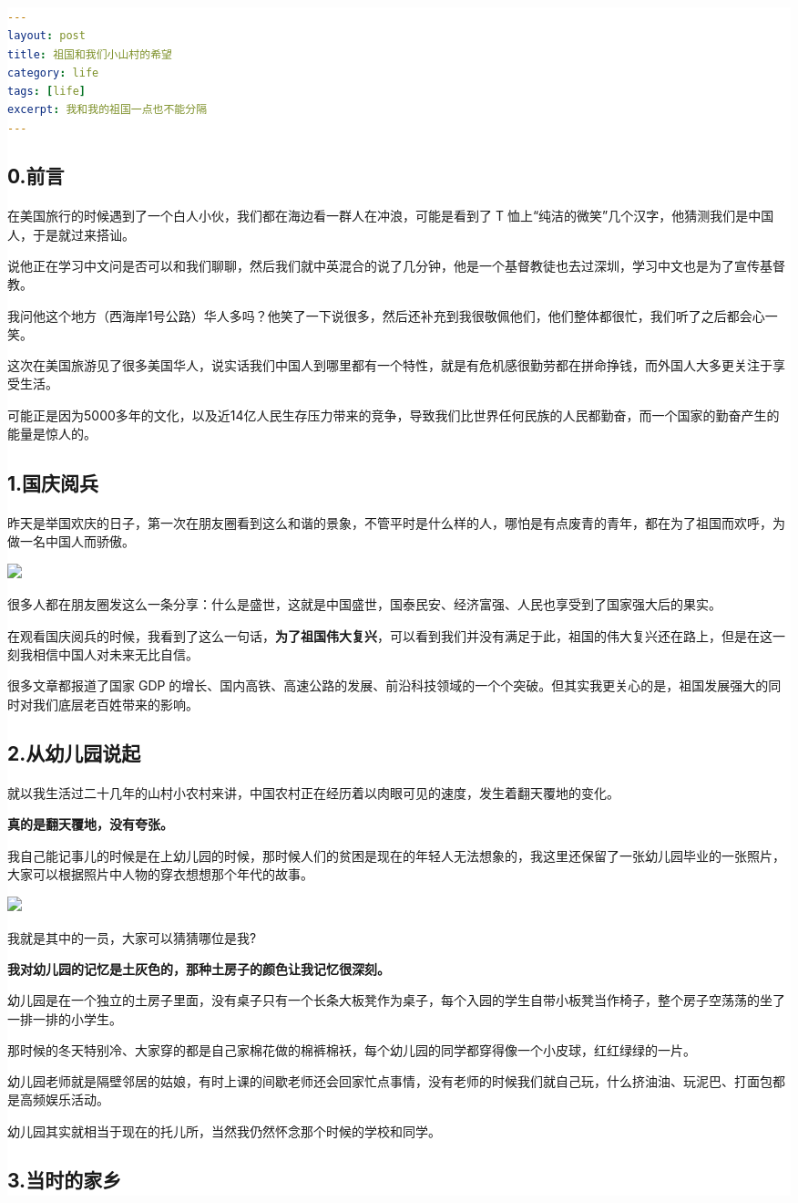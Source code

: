 ```yaml
---
layout: post
title: 祖国和我们小山村的希望
category: life
tags: [life]
excerpt: 我和我的祖国一点也不能分隔
---
```


## 0.前言

在美国旅行的时候遇到了一个白人小伙，我们都在海边看一群人在冲浪，可能是看到了 T 恤上“纯洁的微笑”几个汉字，他猜测我们是中国人，于是就过来搭讪。

说他正在学习中文问是否可以和我们聊聊，然后我们就中英混合的说了几分钟，他是一个基督教徒也去过深圳，学习中文也是为了宣传基督教。

我问他这个地方（西海岸1号公路）华人多吗？他笑了一下说很多，然后还补充到我很敬佩他们，他们整体都很忙，我们听了之后都会心一笑。

这次在美国旅游见了很多美国华人，说实话我们中国人到哪里都有一个特性，就是有危机感很勤劳都在拼命挣钱，而外国人大多更关注于享受生活。

可能正是因为5000多年的文化，以及近14亿人民生存压力带来的竞争，导致我们比世界任何民族的人民都勤奋，而一个国家的勤奋产生的能量是惊人的。

## 1.国庆阅兵

昨天是举国欢庆的日子，第一次在朋友圈看到这么和谐的景象，不管平时是什么样的人，哪怕是有点废青的青年，都在为了祖国而欢呼，为做一名中国人而骄傲。

![](http://favorites.ren/assets/images/2019/it/zuguo01.jpeg)

很多人都在朋友圈发这么一条分享：什么是盛世，这就是中国盛世，国泰民安、经济富强、人民也享受到了国家强大后的果实。

在观看国庆阅兵的时候，我看到了这么一句话，**为了祖国伟大复兴**，可以看到我们并没有满足于此，祖国的伟大复兴还在路上，但是在这一刻我相信中国人对未来无比自信。

很多文章都报道了国家 GDP 的增长、国内高铁、高速公路的发展、前沿科技领域的一个个突破。但其实我更关心的是，祖国发展强大的同时对我们底层老百姓带来的影响。

## 2.从幼儿园说起

就以我生活过二十几年的山村小农村来讲，中国农村正在经历着以肉眼可见的速度，发生着翻天覆地的变化。

**真的是翻天覆地，没有夸张。**

我自己能记事儿的时候是在上幼儿园的时候，那时候人们的贫困是现在的年轻人无法想象的，我这里还保留了一张幼儿园毕业的一张照片，大家可以根据照片中人物的穿衣想想那个年代的故事。

![](http://favorites.ren/assets/images/2019/it/zuguo02.jpeg)

我就是其中的一员，大家可以猜猜哪位是我?

**我对幼儿园的记忆是土灰色的，那种土房子的颜色让我记忆很深刻。**

幼儿园是在一个独立的土房子里面，没有桌子只有一个长条大板凳作为桌子，每个入园的学生自带小板凳当作椅子，整个房子空荡荡的坐了一排一排的小学生。

那时候的冬天特别冷、大家穿的都是自己家棉花做的棉裤棉袄，每个幼儿园的同学都穿得像一个小皮球，红红绿绿的一片。

幼儿园老师就是隔壁邻居的姑娘，有时上课的间歇老师还会回家忙点事情，没有老师的时候我们就自己玩，什么挤油油、玩泥巴、打面包都是高频娱乐活动。

幼儿园其实就相当于现在的托儿所，当然我仍然怀念那个时候的学校和同学。

## 3.当时的家乡
